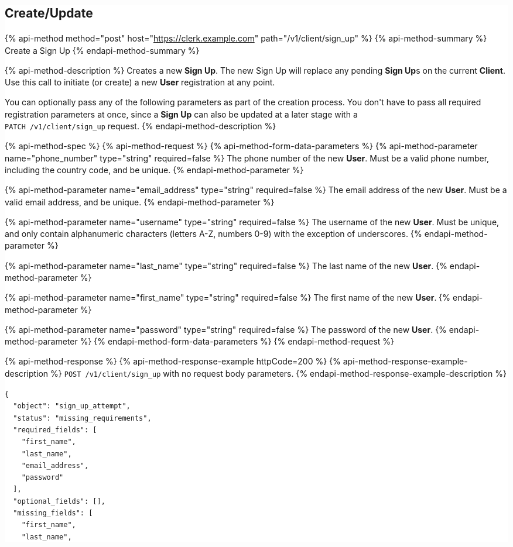 ## Create/Update

{% api-method method="post" host="https://clerk.example.com" path="/v1/client/sign\_up" %}
{% api-method-summary %}
Create a Sign Up
{% endapi-method-summary %}

{% api-method-description %}
Creates a new **Sign Up**. The new Sign Up will replace any pending **Sign Up**s on the current **Client**. Use this call to initiate \(or create\) a new **User** registration at any point.   
  
You can optionally pass any of the following parameters as part of the creation process. You don't have to pass all required registration parameters at once, since a **Sign Up** can also be updated at a later stage with a   
`PATCH /v1/client/sign_up` request.
{% endapi-method-description %}

{% api-method-spec %}
{% api-method-request %}
{% api-method-form-data-parameters %}
{% api-method-parameter name="phone\_number" type="string" required=false %}
The phone number of the new **User**.  Must be a valid phone number, including the country code, and be unique.
{% endapi-method-parameter %}

{% api-method-parameter name="email\_address" type="string" required=false %}
The email address of the new **User**. Must be a valid email address, and be unique.
{% endapi-method-parameter %}

{% api-method-parameter name="username" type="string" required=false %}
The username of the new **User**.  Must be unique, and only contain alphanumeric characters \(letters A-Z, numbers 0-9\) with the exception of underscores.
{% endapi-method-parameter %}

{% api-method-parameter name="last\_name" type="string" required=false %}
The last name of the new **User**.
{% endapi-method-parameter %}

{% api-method-parameter name="first\_name" type="string" required=false %}
The first name of the new **User**.
{% endapi-method-parameter %}

{% api-method-parameter name="password" type="string" required=false %}
The password of the new **User**.
{% endapi-method-parameter %}
{% endapi-method-form-data-parameters %}
{% endapi-method-request %}

{% api-method-response %}
{% api-method-response-example httpCode=200 %}
{% api-method-response-example-description %}
`POST /v1/client/sign_up` with no request body parameters.
{% endapi-method-response-example-description %}

```
{
  "object": "sign_up_attempt",
  "status": "missing_requirements",
  "required_fields": [
    "first_name",
    "last_name",
    "email_address",
    "password"
  ],
  "optional_fields": [],
  "missing_fields": [
    "first_name",
    "last_name",
```